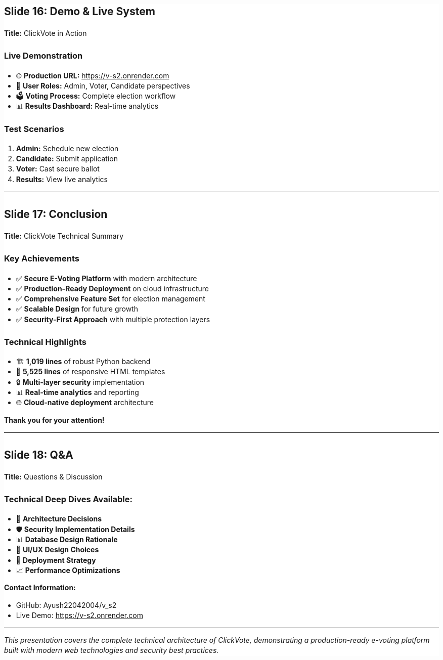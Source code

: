 
## Slide 16: Demo & Live System
**Title:** ClickVote in Action

### Live Demonstration
- 🌐 **Production URL:** https://v-s2.onrender.com
- 👤 **User Roles:** Admin, Voter, Candidate perspectives
- 🗳️ **Voting Process:** Complete election workflow
- 📊 **Results Dashboard:** Real-time analytics

### Test Scenarios
1. **Admin:** Schedule new election
2. **Candidate:** Submit application
3. **Voter:** Cast secure ballot
4. **Results:** View live analytics

---

## Slide 17: Conclusion
**Title:** ClickVote Technical Summary

### Key Achievements
- ✅ **Secure E-Voting Platform** with modern architecture
- ✅ **Production-Ready Deployment** on cloud infrastructure
- ✅ **Comprehensive Feature Set** for election management
- ✅ **Scalable Design** for future growth
- ✅ **Security-First Approach** with multiple protection layers

### Technical Highlights
- 🏗️ **1,019 lines** of robust Python backend
- 🎨 **5,525 lines** of responsive HTML templates
- 🔒 **Multi-layer security** implementation
- 📊 **Real-time analytics** and reporting
- 🌐 **Cloud-native deployment** architecture

**Thank you for your attention!**

---

## Slide 18: Q&A
**Title:** Questions & Discussion

### Technical Deep Dives Available:
- 🔧 **Architecture Decisions**
- 🛡️ **Security Implementation Details**
- 📊 **Database Design Rationale**
- 🎨 **UI/UX Design Choices**
- 🚀 **Deployment Strategy**
- 📈 **Performance Optimizations**

**Contact Information:**
- GitHub: Ayush22042004/v_s2
- Live Demo: https://v-s2.onrender.com

---

*This presentation covers the complete technical architecture of ClickVote, demonstrating a production-ready e-voting platform built with modern web technologies and security best practices.*